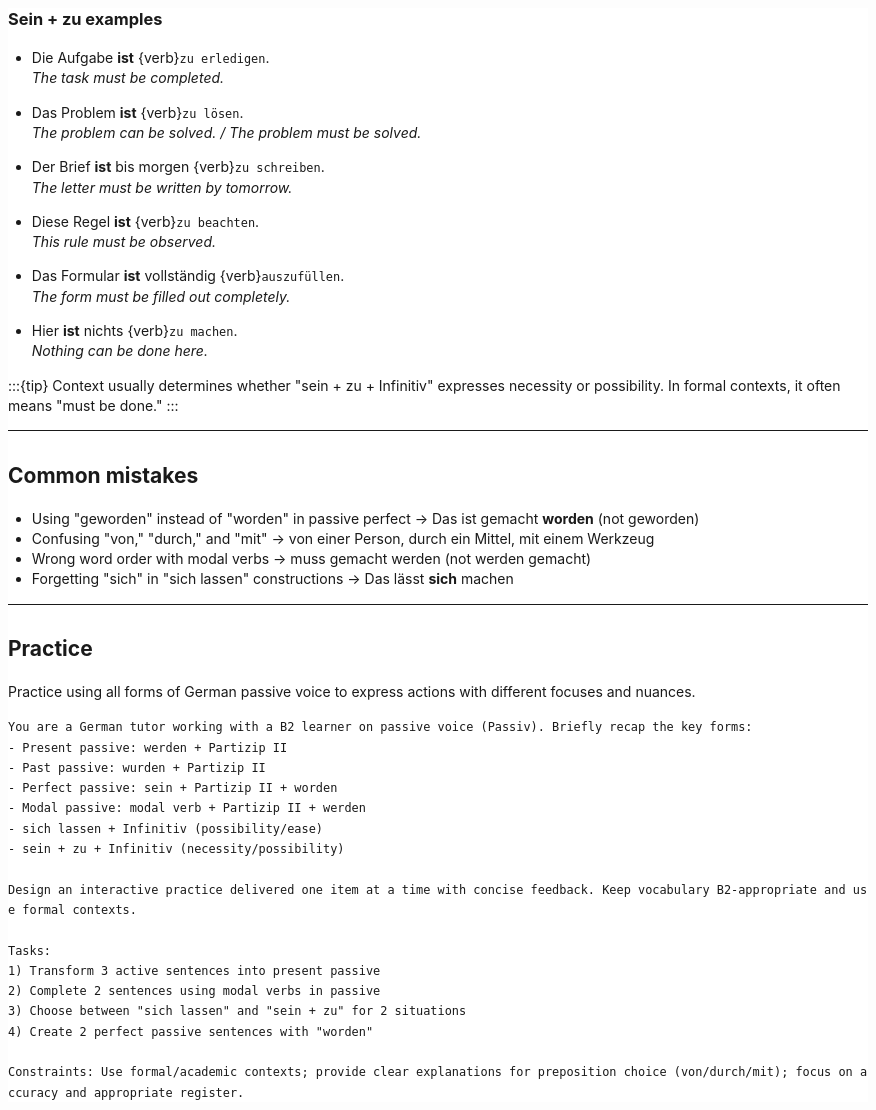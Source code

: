 ### Sein + zu examples

- Die Aufgabe **ist** {verb}`zu erledigen`.  
  _The task must be completed._

- Das Problem **ist** {verb}`zu lösen`.  
  _The problem can be solved. / The problem must be solved._

- Der Brief **ist** bis morgen {verb}`zu schreiben`.  
  _The letter must be written by tomorrow._

- Diese Regel **ist** {verb}`zu beachten`.  
  _This rule must be observed._

- Das Formular **ist** vollständig {verb}`auszufüllen`.  
  _The form must be filled out completely._

- Hier **ist** nichts {verb}`zu machen`.  
  _Nothing can be done here._

:::{tip}
Context usually determines whether "sein + zu + Infinitiv" expresses necessity or possibility. In formal contexts, it often means "must be done."
:::

---

## Common mistakes

- Using "geworden" instead of "worden" in passive perfect → Das ist gemacht **worden** (not geworden)
- Confusing "von," "durch," and "mit" → von einer Person, durch ein Mittel, mit einem Werkzeug
- Wrong word order with modal verbs → muss gemacht werden (not werden gemacht)
- Forgetting "sich" in "sich lassen" constructions → Das lässt **sich** machen

---

## Practice

Practice using all forms of German passive voice to express actions with different focuses and nuances.

```{practice}
You are a German tutor working with a B2 learner on passive voice (Passiv). Briefly recap the key forms:
- Present passive: werden + Partizip II
- Past passive: wurden + Partizip II  
- Perfect passive: sein + Partizip II + worden
- Modal passive: modal verb + Partizip II + werden
- sich lassen + Infinitiv (possibility/ease)
- sein + zu + Infinitiv (necessity/possibility)

Design an interactive practice delivered one item at a time with concise feedback. Keep vocabulary B2-appropriate and use formal contexts.

Tasks:
1) Transform 3 active sentences into present passive
2) Complete 2 sentences using modal verbs in passive
3) Choose between "sich lassen" and "sein + zu" for 2 situations
4) Create 2 perfect passive sentences with "worden"

Constraints: Use formal/academic contexts; provide clear explanations for preposition choice (von/durch/mit); focus on accuracy and appropriate register.
```

